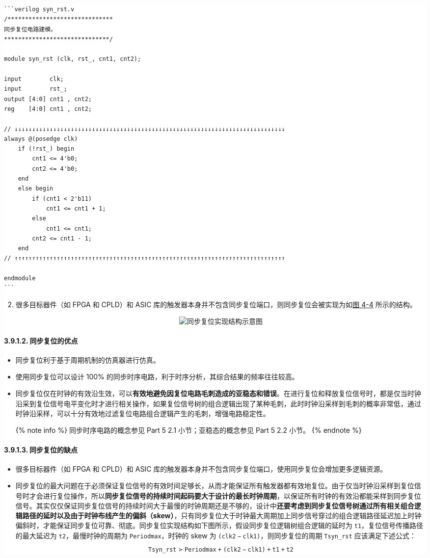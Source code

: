     ```verilog syn_rst.v
    /******************************
    同步复位电路建模。
    ******************************/

    module syn_rst (clk, rst_, cnt1, cnt2);

    input        clk;
    input        rst_;
    output [4:0] cnt1 , cnt2;
    reg    [4:0] cnt1 , cnt2;

    // ↓↓↓↓↓↓↓↓↓↓↓↓↓↓↓↓↓↓↓↓↓↓↓↓↓↓↓↓↓↓↓↓↓↓↓↓↓↓↓↓↓↓↓↓↓↓↓↓↓↓↓↓↓↓↓↓↓↓↓↓↓↓↓↓↓↓↓↓↓↓↓↓↓↓↓↓↓
    always @(posedge clk)
        if (!rst_) begin
            cnt1 <= 4'b0;
            cnt2 <= 4'b0;
        end
        else begin
            if (cnt1 < 2'b11)
                cnt1 <= cnt1 + 1;
            else
                cnt1 <= cnt1;
            cnt2 <= cnt1 - 1;
        end
    // ↑↑↑↑↑↑↑↑↑↑↑↑↑↑↑↑↑↑↑↑↑↑↑↑↑↑↑↑↑↑↑↑↑↑↑↑↑↑↑↑↑↑↑↑↑↑↑↑↑↑↑↑↑↑↑↑↑↑↑↑↑↑↑↑↑↑↑↑↑↑↑↑↑↑↑↑↑

    endmodule
    ```

2. 很多目标器件（如 FPGA 和 CPLD）和 ASIC 库的触发器本身并不包含同步复位端口，则同步复位会被实现为如[图 4-4](#图4-4) 所示的结构。

    <a name="图4-4"></a>
    <div align="center">
      <img src="https://josh-blog-1257563604.cos.ap-beijing.myqcloud.com/img/2020-12-02-josh-verilog-part-4/2020-12-02-josh-verilog-part-4-040-SynchronousReset-01.png!600px" alt="同步复位实现结构示意图"/>
    </div>

#### 3.9.1.2. 同步复位的优点

- 同步复位利于基于周期机制的仿真器进行仿真。

- 使用同步复位可以设计 100% 的同步时序电路，利于时序分析，其综合结果的频率往往较高。

- 同步复位仅在时钟的有效沿生效，可以**有效地避免因复位电路毛刺造成的亚稳态和错误**。在进行复位和释放复位信号时，都是仅当时钟沿采到复位信号电平变化时才进行相关操作，如果复位信号树的组合逻辑出现了某种毛刺，此时时钟沿采样到毛刺的概率非常低，通过时钟沿采样，可以十分有效地过滤复位电路组合逻辑产生的毛刺，增强电路稳定性。

  {% note info %}
  同步时序电路的概念参见 Part 5 2.1 小节；亚稳态的概念参见 Part 5 2.2 小节。
  {% endnote %}

#### 3.9.1.3. 同步复位的缺点

- 很多目标器件（如 FPGA 和 CPLD）和 ASIC 库的触发器本身并不包含同步复位端口，使用同步复位会增加更多逻辑资源。

- 同步复位的最大问题在于必须保证复位信号的有效时间足够长，从而才能保证所有触发器都有效地复位。由于仅当时钟沿采样到复位信号时才会进行复位操作，所以**同步复位信号的持续时间起码要大于设计的最长时钟周期**，以保证所有时钟的有效沿都能采样到同步复位信号。其实仅仅保证同步复位信号的持续时间大于最慢的时钟周期还是不够的，设计中**还要考虑到同步复位信号树通过所有相关组合逻辑路径的延时以及由于时钟布线产生的偏斜（skew）**，只有同步复位大于时钟最大周期加上同步信号穿过的组合逻辑路径延迟加上时钟偏斜时，才能保证同步复位可靠、彻底。同步复位实现结构如下图所示，假设同步复位逻辑树组合逻辑的延时为 $\mathtt{t1}$，复位信号传播路径的最大延迟为 $\mathtt{t2}$，最慢时钟的周期为 $\mathtt{Period max}$，时钟的 skew 为 $\mathtt{(clk2 - clk1)}$，则同步复位的周期 $\mathtt{Tsyn\_rst}$ 应该满足下述公式：
$$
\mathtt{Tsyn\_rst > Period max + \left(clk2 - clk1 \right) + t1 + t2}
$$
